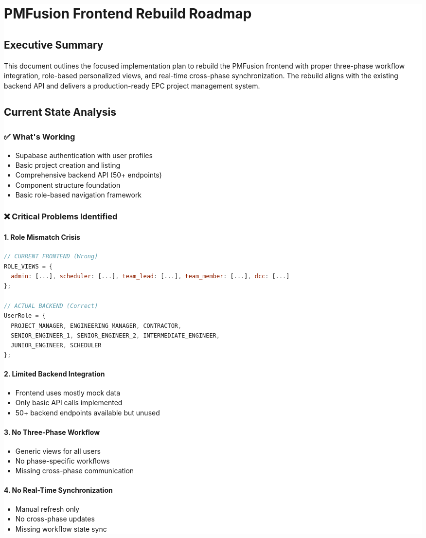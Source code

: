 # PMFusion Frontend Rebuild Roadmap

## Executive Summary

This document outlines the focused implementation plan to rebuild the PMFusion frontend with proper three-phase workflow integration, role-based personalized views, and real-time cross-phase synchronization. The rebuild aligns with the existing backend API and delivers a production-ready EPC project management system.

## Current State Analysis

### ✅ What's Working
- Supabase authentication with user profiles
- Basic project creation and listing
- Comprehensive backend API (50+ endpoints)
- Component structure foundation
- Basic role-based navigation framework

### ❌ Critical Problems Identified

#### 1. **Role Mismatch Crisis**
```javascript
// CURRENT FRONTEND (Wrong)
ROLE_VIEWS = {
  admin: [...], scheduler: [...], team_lead: [...], team_member: [...], dcc: [...]
};

// ACTUAL BACKEND (Correct)
UserRole = {
  PROJECT_MANAGER, ENGINEERING_MANAGER, CONTRACTOR,
  SENIOR_ENGINEER_1, SENIOR_ENGINEER_2, INTERMEDIATE_ENGINEER, 
  JUNIOR_ENGINEER, SCHEDULER
};
```

#### 2. **Limited Backend Integration**
- Frontend uses mostly mock data
- Only basic API calls implemented  
- 50+ backend endpoints available but unused

#### 3. **No Three-Phase Workflow**
- Generic views for all users
- No phase-specific workflows
- Missing cross-phase communication

#### 4. **No Real-Time Synchronization**
- Manual refresh only
- No cross-phase updates
- Missing workflow state sync

